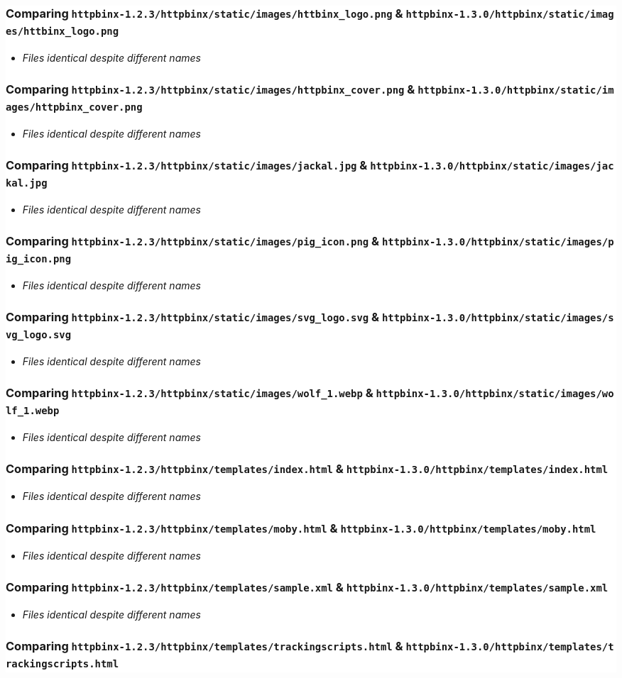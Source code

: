 ### Comparing `httpbinx-1.2.3/httpbinx/static/images/httbinx_logo.png` & `httpbinx-1.3.0/httpbinx/static/images/httbinx_logo.png`

 * *Files identical despite different names*

### Comparing `httpbinx-1.2.3/httpbinx/static/images/httpbinx_cover.png` & `httpbinx-1.3.0/httpbinx/static/images/httpbinx_cover.png`

 * *Files identical despite different names*

### Comparing `httpbinx-1.2.3/httpbinx/static/images/jackal.jpg` & `httpbinx-1.3.0/httpbinx/static/images/jackal.jpg`

 * *Files identical despite different names*

### Comparing `httpbinx-1.2.3/httpbinx/static/images/pig_icon.png` & `httpbinx-1.3.0/httpbinx/static/images/pig_icon.png`

 * *Files identical despite different names*

### Comparing `httpbinx-1.2.3/httpbinx/static/images/svg_logo.svg` & `httpbinx-1.3.0/httpbinx/static/images/svg_logo.svg`

 * *Files identical despite different names*

### Comparing `httpbinx-1.2.3/httpbinx/static/images/wolf_1.webp` & `httpbinx-1.3.0/httpbinx/static/images/wolf_1.webp`

 * *Files identical despite different names*

### Comparing `httpbinx-1.2.3/httpbinx/templates/index.html` & `httpbinx-1.3.0/httpbinx/templates/index.html`

 * *Files identical despite different names*

### Comparing `httpbinx-1.2.3/httpbinx/templates/moby.html` & `httpbinx-1.3.0/httpbinx/templates/moby.html`

 * *Files identical despite different names*

### Comparing `httpbinx-1.2.3/httpbinx/templates/sample.xml` & `httpbinx-1.3.0/httpbinx/templates/sample.xml`

 * *Files identical despite different names*

### Comparing `httpbinx-1.2.3/httpbinx/templates/trackingscripts.html` & `httpbinx-1.3.0/httpbinx/templates/trackingscripts.html`
